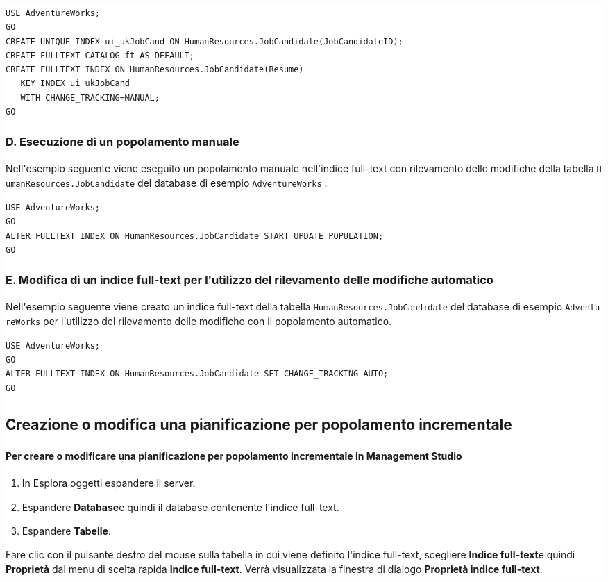```  
USE AdventureWorks;  
GO  
CREATE UNIQUE INDEX ui_ukJobCand ON HumanResources.JobCandidate(JobCandidateID);  
CREATE FULLTEXT CATALOG ft AS DEFAULT;  
CREATE FULLTEXT INDEX ON HumanResources.JobCandidate(Resume)   
   KEY INDEX ui_ukJobCand   
   WITH CHANGE_TRACKING=MANUAL;  
GO  
```  
  
### <a name="d-running-a-manual-population"></a>D. Esecuzione di un popolamento manuale  
 Nell'esempio seguente viene eseguito un popolamento manuale nell'indice full-text con rilevamento delle modifiche della tabella `HumanResources.JobCandidate` del database di esempio `AdventureWorks` .  
  
```  
USE AdventureWorks;  
GO  
ALTER FULLTEXT INDEX ON HumanResources.JobCandidate START UPDATE POPULATION;  
GO  
```  
  
### <a name="e-altering-a-full-text-index-to-use-automatic-change-tracking"></a>E. Modifica di un indice full-text per l'utilizzo del rilevamento delle modifiche automatico  
 Nell'esempio seguente viene creato un indice full-text della tabella `HumanResources.JobCandidate` del database di esempio `AdventureWorks` per l'utilizzo del rilevamento delle modifiche con il popolamento automatico.  
  
```  
USE AdventureWorks;  
GO  
ALTER FULLTEXT INDEX ON HumanResources.JobCandidate SET CHANGE_TRACKING AUTO;  
GO   
```  
  

  
##  <a name="create"></a> Creazione o modifica una pianificazione per popolamento incrementale  
  
#### <a name="to-create-or-change-a-schedule-for-incremental-population-in-management-studio"></a>Per creare o modificare una pianificazione per popolamento incrementale in Management Studio  
  
1.  In Esplora oggetti espandere il server.  
  
2.  Espandere **Database**e quindi il database contenente l'indice full-text.  
  
3.  Espandere **Tabelle**.  
  
 Fare clic con il pulsante destro del mouse sulla tabella in cui viene definito l'indice full-text, scegliere **Indice full-text**e quindi **Proprietà** dal menu di scelta rapida **Indice full-text**. Verrà visualizzata la finestra di dialogo **Proprietà indice full-text**.  
  